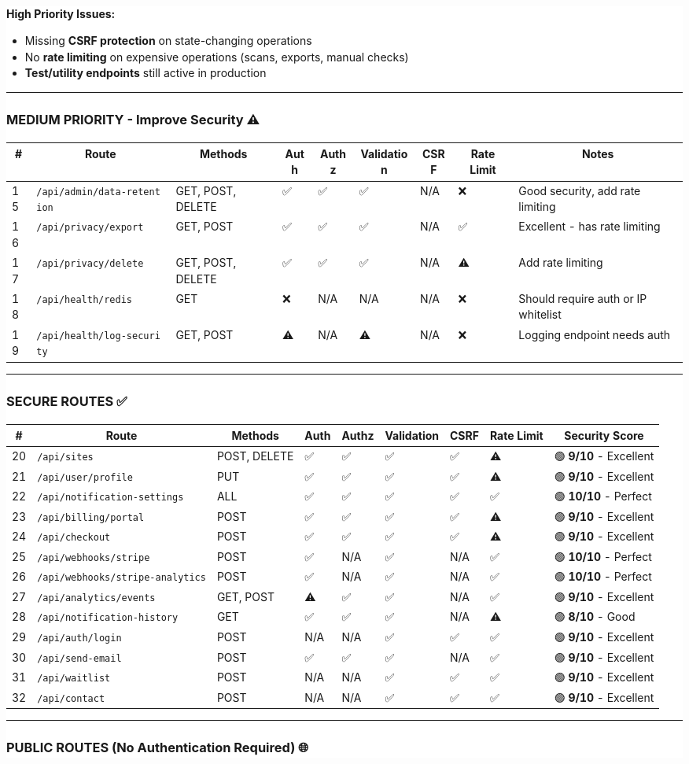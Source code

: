 **High Priority Issues:**
- Missing **CSRF protection** on state-changing operations
- No **rate limiting** on expensive operations (scans, exports, manual checks)
- **Test/utility endpoints** still active in production

---

### MEDIUM PRIORITY - Improve Security ⚠️

| # | Route | Methods | Auth | Authz | Validation | CSRF | Rate Limit | Notes |
|---|-------|---------|------|-------|------------|------|------------|-------|
| 15 | `/api/admin/data-retention` | GET, POST, DELETE | ✅ | ✅ | ✅ | N/A | ❌ | Good security, add rate limiting |
| 16 | `/api/privacy/export` | GET, POST | ✅ | ✅ | ✅ | N/A | ✅ | Excellent - has rate limiting |
| 17 | `/api/privacy/delete` | GET, POST, DELETE | ✅ | ✅ | ✅ | N/A | ⚠️ | Add rate limiting |
| 18 | `/api/health/redis` | GET | ❌ | N/A | N/A | N/A | ❌ | Should require auth or IP whitelist |
| 19 | `/api/health/log-security` | GET, POST | ⚠️ | N/A | ⚠️ | N/A | ❌ | Logging endpoint needs auth |

---

### SECURE ROUTES ✅

| # | Route | Methods | Auth | Authz | Validation | CSRF | Rate Limit | Security Score |
|---|-------|---------|------|-------|------------|------|------------|----------------|
| 20 | `/api/sites` | POST, DELETE | ✅ | ✅ | ✅ | ✅ | ⚠️ | 🟢 **9/10** - Excellent |
| 21 | `/api/user/profile` | PUT | ✅ | ✅ | ✅ | ✅ | ⚠️ | 🟢 **9/10** - Excellent |
| 22 | `/api/notification-settings` | ALL | ✅ | ✅ | ✅ | ✅ | ✅ | 🟢 **10/10** - Perfect |
| 23 | `/api/billing/portal` | POST | ✅ | ✅ | ✅ | ✅ | ⚠️ | 🟢 **9/10** - Excellent |
| 24 | `/api/checkout` | POST | ✅ | ✅ | ✅ | ✅ | ⚠️ | 🟢 **9/10** - Excellent |
| 25 | `/api/webhooks/stripe` | POST | ✅ | N/A | ✅ | N/A | ✅ | 🟢 **10/10** - Perfect |
| 26 | `/api/webhooks/stripe-analytics` | POST | ✅ | N/A | ✅ | N/A | ✅ | 🟢 **10/10** - Perfect |
| 27 | `/api/analytics/events` | GET, POST | ⚠️ | ✅ | ✅ | N/A | ✅ | 🟢 **9/10** - Excellent |
| 28 | `/api/notification-history` | GET | ✅ | ✅ | ✅ | N/A | ⚠️ | 🟢 **8/10** - Good |
| 29 | `/api/auth/login` | POST | N/A | N/A | ✅ | ✅ | ✅ | 🟢 **9/10** - Excellent |
| 30 | `/api/send-email` | POST | ✅ | ✅ | ✅ | N/A | ✅ | 🟢 **9/10** - Excellent |
| 31 | `/api/waitlist` | POST | N/A | N/A | ✅ | ✅ | ✅ | 🟢 **9/10** - Excellent |
| 32 | `/api/contact` | POST | N/A | N/A | ✅ | ✅ | ✅ | 🟢 **9/10** - Excellent |

---

### PUBLIC ROUTES (No Authentication Required) 🌐

